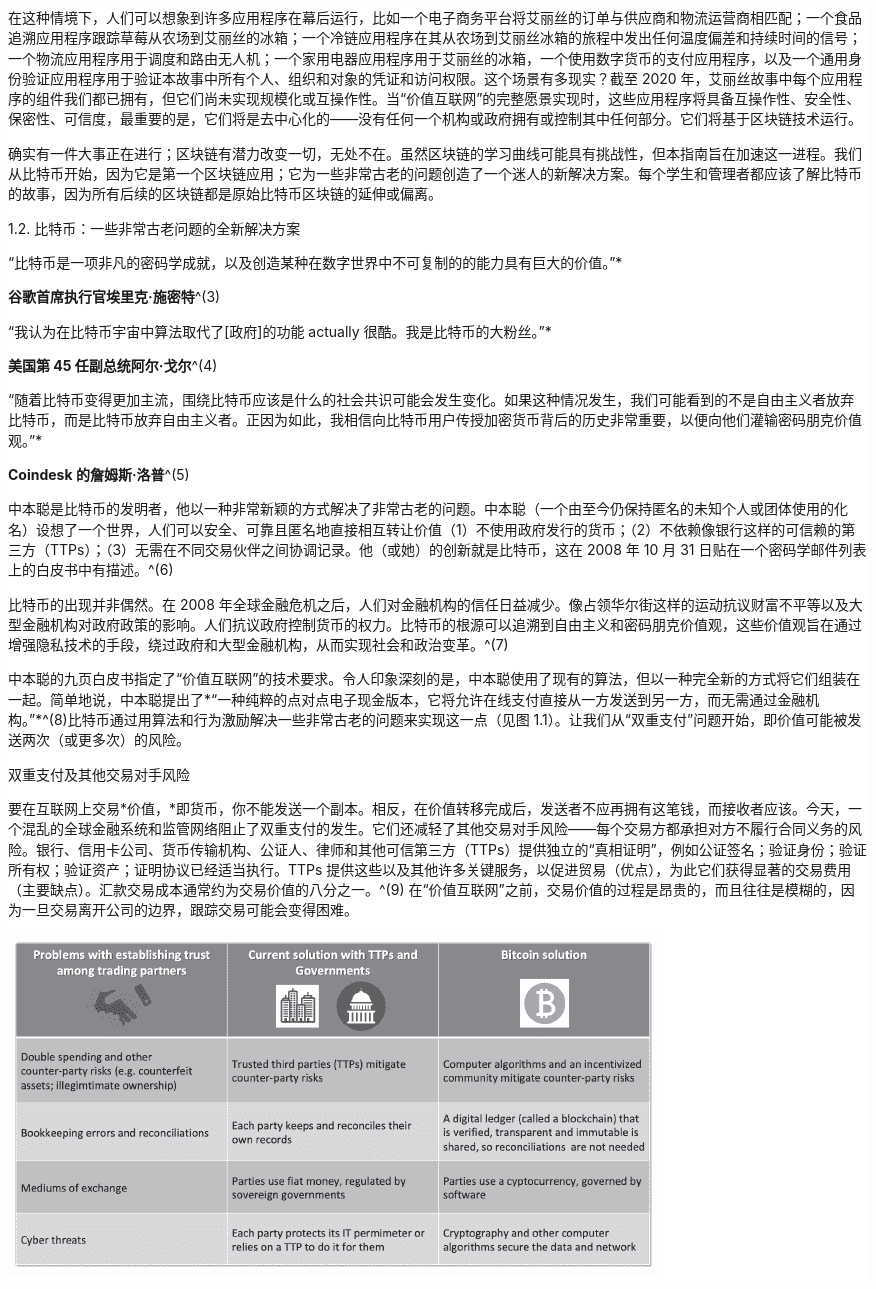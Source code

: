 在这种情境下，人们可以想象到许多应用程序在幕后运行，比如一个电子商务平台将艾丽丝的订单与供应商和物流运营商相匹配；一个食品追溯应用程序跟踪草莓从农场到艾丽丝的冰箱；一个冷链应用程序在其从农场到艾丽丝冰箱的旅程中发出任何温度偏差和持续时间的信号；一个物流应用程序用于调度和路由无人机；一个家用电器应用程序用于艾丽丝的冰箱，一个使用数字货币的支付应用程序，以及一个通用身份验证应用程序用于验证本故事中所有个人、组织和对象的凭证和访问权限。这个场景有多现实？截至 2020 年，艾丽丝故事中每个应用程序的组件我们都已拥有，但它们尚未实现规模化或互操作性。当“价值互联网”的完整愿景实现时，这些应用程序将具备互操作性、安全性、保密性、可信度，最重要的是，它们将是去中心化的——没有任何一个机构或政府拥有或控制其中任何部分。它们将基于区块链技术运行。

确实有一件大事正在进行；区块链有潜力改变一切，无处不在。虽然区块链的学习曲线可能具有挑战性，但本指南旨在加速这一进程。我们从比特币开始，因为它是第一个区块链应用；它为一些非常古老的问题创造了一个迷人的新解决方案。每个学生和管理者都应该了解比特币的故事，因为所有后续的区块链都是原始比特币区块链的延伸或偏离。

1.2. 比特币：一些非常古老问题的全新解决方案

“比特币是一项非凡的密码学成就，以及创造某种在数字世界中不可复制的的能力具有巨大的价值。”*

**谷歌首席执行官埃里克·施密特**^(3)

“我认为在比特币宇宙中算法取代了[政府]的功能 actually 很酷。我是比特币的大粉丝。”*

**美国第 45 任副总统阿尔·戈尔**^(4)

“随着比特币变得更加主流，围绕比特币应该是什么的社会共识可能会发生变化。如果这种情况发生，我们可能看到的不是自由主义者放弃比特币，而是比特币放弃自由主义者。正因为如此，我相信向比特币用户传授加密货币背后的历史非常重要，以便向他们灌输密码朋克价值观。”*

**Coindesk 的詹姆斯·洛普**^(5)

中本聪是比特币的发明者，他以一种非常新颖的方式解决了非常古老的问题。中本聪（一个由至今仍保持匿名的未知个人或团体使用的化名）设想了一个世界，人们可以安全、可靠且匿名地直接相互转让价值（1）不使用政府发行的货币；（2）不依赖像银行这样的可信赖的第三方（TTPs）；（3）无需在不同交易伙伴之间协调记录。他（或她）的创新就是比特币，这在 2008 年 10 月 31 日贴在一个密码学邮件列表上的白皮书中有描述。^(6)

比特币的出现并非偶然。在 2008 年全球金融危机之后，人们对金融机构的信任日益减少。像占领华尔街这样的运动抗议财富不平等以及大型金融机构对政府政策的影响。人们抗议政府控制货币的权力。比特币的根源可以追溯到自由主义和密码朋克价值观，这些价值观旨在通过增强隐私技术的手段，绕过政府和大型金融机构，从而实现社会和政治变革。^(7)

中本聪的九页白皮书指定了“价值互联网”的技术要求。令人印象深刻的是，中本聪使用了现有的算法，但以一种完全新的方式将它们组装在一起。简单地说，中本聪提出了*“一种纯粹的点对点电子现金版本，它将允许在线支付直接从一方发送到另一方，而无需通过金融机构。”*^(8)比特币通过用算法和行为激励解决一些非常古老的问题来实现这一点（见图 1.1）。让我们从“双重支付”问题开始，即价值可能被发送两次（或更多次）的风险。

双重支付及其他交易对手风险

要在互联网上交易*价值，*即货币，你不能发送一个副本。相反，在价值转移完成后，发送者不应再拥有这笔钱，而接收者应该。今天，一个混乱的全球金融系统和监管网络阻止了双重支付的发生。它们还减轻了其他交易对手风险——每个交易方都承担对方不履行合同义务的风险。银行、信用卡公司、货币传输机构、公证人、律师和其他可信第三方（TTPs）提供独立的“真相证明”，例如公证签名；验证身份；验证所有权；验证资产；证明协议已经适当执行。TTPs 提供这些以及其他许多关键服务，以促进贸易（优点），为此它们获得显著的交易费用（主要缺点）。汇款交易成本通常约为交易价值的八分之一。^(9) 在“价值互联网”之前，交易价值的过程是昂贵的，而且往往是模糊的，因为一旦交易离开公司的边界，跟踪交易可能会变得困难。

![图 1.1：可信第三方与政府对比特币：解决旧问题与新问题的不同方案](img/ch1f1.png)
